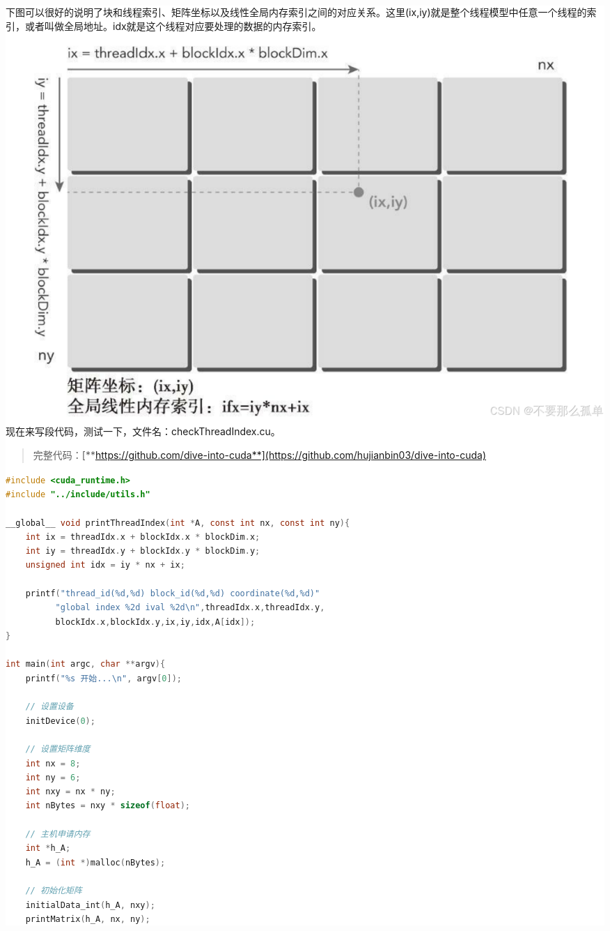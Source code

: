 下图可以很好的说明了块和线程索引、矩阵坐标以及线性全局内存索引之间的对应关系。这里(ix,iy)就是整个线程模型中任意一个线程的索引，或者叫做全局地址。idx就是这个线程对应要处理的数据的内存索引。![img_1.png](../asset/08/img_1.png)
现在来写段代码，测试一下，文件名：checkThreadIndex.cu。
> 完整代码：[**https://github.com/dive-into-cuda**](https://github.com/hujianbin03/dive-into-cuda)  
```c
#include <cuda_runtime.h>
#include "../include/utils.h"

__global__ void printThreadIndex(int *A, const int nx, const int ny){
    int ix = threadIdx.x + blockIdx.x * blockDim.x;
    int iy = threadIdx.y + blockIdx.y * blockDim.y;
    unsigned int idx = iy * nx + ix;

    printf("thread_id(%d,%d) block_id(%d,%d) coordinate(%d,%d)"
          "global index %2d ival %2d\n",threadIdx.x,threadIdx.y,
          blockIdx.x,blockIdx.y,ix,iy,idx,A[idx]);
}

int main(int argc, char **argv){
    printf("%s 开始...\n", argv[0]);

    // 设置设备
    initDevice(0);

    // 设置矩阵维度
    int nx = 8;
    int ny = 6;
    int nxy = nx * ny;
    int nBytes = nxy * sizeof(float);

    // 主机申请内存
    int *h_A;
    h_A = (int *)malloc(nBytes);

    // 初始化矩阵
    initialData_int(h_A, nxy);
    printMatrix(h_A, nx, ny);
```